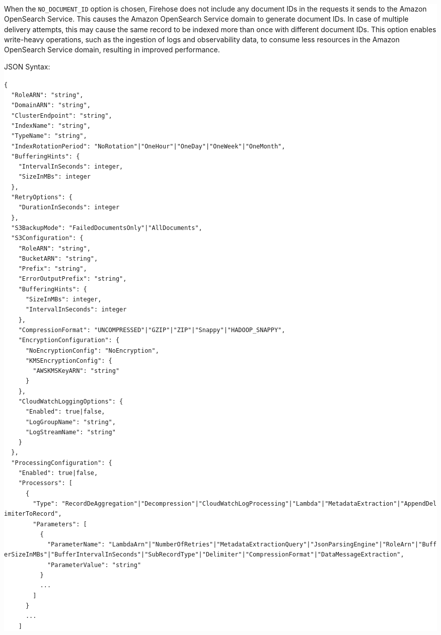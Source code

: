 When the `NO_DOCUMENT_ID` option is chosen, Firehose does not include any document IDs in the requests it sends to the Amazon OpenSearch Service. This causes the Amazon OpenSearch Service domain to generate document IDs. In case of multiple delivery attempts, this may cause the same record to be indexed more than once with different document IDs. This option enables write-heavy operations, such as the ingestion of logs and observability data, to consume less resources in the Amazon OpenSearch Service domain, resulting in improved performance.

JSON Syntax:

```
{
  "RoleARN": "string",
  "DomainARN": "string",
  "ClusterEndpoint": "string",
  "IndexName": "string",
  "TypeName": "string",
  "IndexRotationPeriod": "NoRotation"|"OneHour"|"OneDay"|"OneWeek"|"OneMonth",
  "BufferingHints": {
    "IntervalInSeconds": integer,
    "SizeInMBs": integer
  },
  "RetryOptions": {
    "DurationInSeconds": integer
  },
  "S3BackupMode": "FailedDocumentsOnly"|"AllDocuments",
  "S3Configuration": {
    "RoleARN": "string",
    "BucketARN": "string",
    "Prefix": "string",
    "ErrorOutputPrefix": "string",
    "BufferingHints": {
      "SizeInMBs": integer,
      "IntervalInSeconds": integer
    },
    "CompressionFormat": "UNCOMPRESSED"|"GZIP"|"ZIP"|"Snappy"|"HADOOP_SNAPPY",
    "EncryptionConfiguration": {
      "NoEncryptionConfig": "NoEncryption",
      "KMSEncryptionConfig": {
        "AWSKMSKeyARN": "string"
      }
    },
    "CloudWatchLoggingOptions": {
      "Enabled": true|false,
      "LogGroupName": "string",
      "LogStreamName": "string"
    }
  },
  "ProcessingConfiguration": {
    "Enabled": true|false,
    "Processors": [
      {
        "Type": "RecordDeAggregation"|"Decompression"|"CloudWatchLogProcessing"|"Lambda"|"MetadataExtraction"|"AppendDelimiterToRecord",
        "Parameters": [
          {
            "ParameterName": "LambdaArn"|"NumberOfRetries"|"MetadataExtractionQuery"|"JsonParsingEngine"|"RoleArn"|"BufferSizeInMBs"|"BufferIntervalInSeconds"|"SubRecordType"|"Delimiter"|"CompressionFormat"|"DataMessageExtraction",
            "ParameterValue": "string"
          }
          ...
        ]
      }
      ...
    ]
```